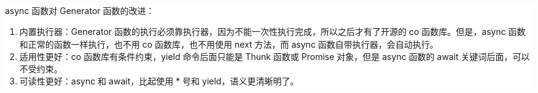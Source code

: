 async 函数对 Generator 函数的改进：

1. 内置执行器：Generator 函数的执行必须靠执行器，因为不能一次性执行完成，所以之后才有了开源的 co 函数库。但是，async 函数和正常的函数一样执行，也不用 co 函数库，也不用使用 next 方法，而 async 函数自带执行器，会自动执行。
2. 适用性更好：co 函数库有条件约束，yield 命令后面只能是 Thunk 函数或 Promise 对象，但是 async 函数的 await 关键词后面，可以不受约束。
3. 可读性更好：async 和 await，比起使用 * 号和 yield，语义更清晰明了。









